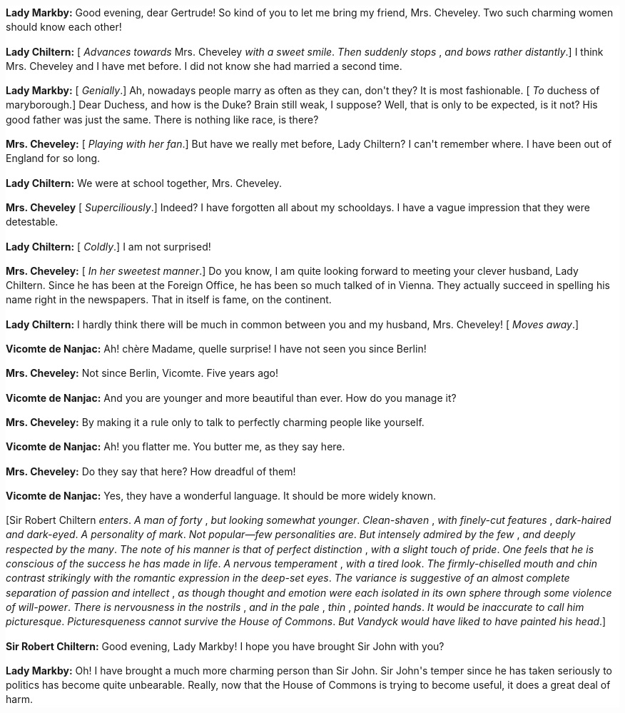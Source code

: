 **Lady Markby:** Good evening, dear Gertrude! So kind of you to let me bring my friend, Mrs. Cheveley. Two such charming women should know each other!

**Lady Chiltern:** [ _Advances towards_ Mrs. Cheveley _with a sweet smile_. _Then suddenly stops_ , _and bows rather distantly_.] I think Mrs. Cheveley and I have met before. I did not know she had married a second time.

**Lady Markby:** [ _Genially_.] Ah, nowadays people marry as often as they can, don't they? It is most fashionable. [ _To_ duchess of maryborough.] Dear Duchess, and how is the Duke? Brain still weak, I suppose? Well, that is only to be expected, is it not? His good father was just the same. There is nothing like race, is there?

**Mrs. Cheveley:** [ _Playing with her fan_.] But have we really met before, Lady Chiltern? I can't remember where. I have been out of England for so long.

**Lady Chiltern:** We were at school together, Mrs. Cheveley.

**Mrs. Cheveley** [ _Superciliously_.] Indeed? I have forgotten all about my schooldays. I have a vague impression that they were detestable.

**Lady Chiltern:** [ _Coldly_.] I am not surprised!

**Mrs. Cheveley:** [ _In her sweetest manner_.] Do you know, I am quite looking forward to meeting your clever husband, Lady Chiltern. Since he has been at the Foreign Office, he has been so much talked of in Vienna. They actually succeed in spelling his name right in the newspapers. That in itself is fame, on the continent.

**Lady Chiltern:** I hardly think there will be much in common between you and my husband, Mrs. Cheveley! [ _Moves away_.]

**Vicomte de Nanjac:** Ah! chère Madame, quelle surprise! I have not seen you since Berlin!

**Mrs. Cheveley:** Not since Berlin, Vicomte. Five years ago!

**Vicomte de Nanjac:** And you are younger and more beautiful than ever. How do you manage it?

**Mrs. Cheveley:** By making it a rule only to talk to perfectly charming people like yourself.

**Vicomte de Nanjac:** Ah! you flatter me. You butter me, as they say here.

**Mrs. Cheveley:** Do they say that here? How dreadful of them!

**Vicomte de Nanjac:** Yes, they have a wonderful language. It should be more widely known.

[Sir Robert Chiltern _enters_. _A man of forty_ , _but looking somewhat younger_. _Clean-shaven_ , _with finely-cut features_ , _dark-haired and dark-eyed_. _A personality of mark_. _Not popular—few personalities are_. _But intensely admired by the few_ , _and deeply respected by the many_. _The note of his manner is that of perfect distinction_ , _with a slight touch of pride_. _One feels that he is conscious of the success he has made in life_. _A nervous temperament_ , _with a tired look_. _The firmly-chiselled mouth and chin contrast strikingly with the romantic expression in the deep-set eyes_. _The variance is suggestive of an almost complete separation of passion and intellect_ , _as though thought and emotion were each isolated in its own sphere through some violence of will-power_. _There is nervousness in the nostrils_ , _and in the pale_ , _thin_ , _pointed hands_. _It would be inaccurate to call him picturesque_. _Picturesqueness cannot survive the House of Commons_. _But Vandyck would have liked to have painted his head_.]

**Sir Robert Chiltern:** Good evening, Lady Markby! I hope you have brought Sir John with you?

**Lady Markby:** Oh! I have brought a much more charming person than Sir John. Sir John's temper since he has taken seriously to politics has become quite unbearable. Really, now that the House of Commons is trying to become useful, it does a great deal of harm.
